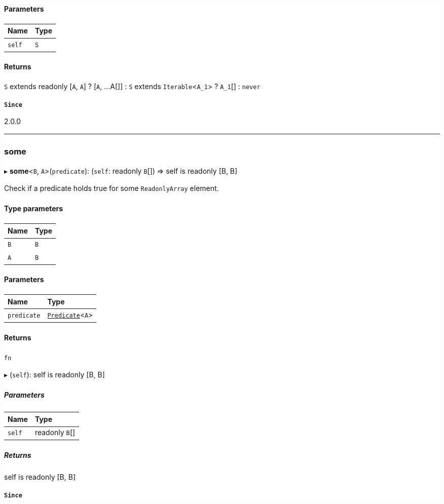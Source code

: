 #### Parameters

| Name   | Type |
| :----- | :--- |
| `self` | `S`  |

#### Returns

`S` extends readonly [`A`, `A`] ? [`A`, ...A[]] : `S` extends `Iterable`\<`A_1`\> ? `A_1`[] : `never`

**`Since`**

2.0.0

---

### some

▸ **some**\<`B`, `A`\>(`predicate`): (`self`: readonly `B`[]) => self is readonly [B, B]

Check if a predicate holds true for some `ReadonlyArray` element.

#### Type parameters

| Name | Type |
| :--- | :--- |
| `B`  | `B`  |
| `A`  | `B`  |

#### Parameters

| Name        | Type                                               |
| :---------- | :------------------------------------------------- |
| `predicate` | [`Predicate`](../interfaces/P.Predicate.md)\<`A`\> |

#### Returns

`fn`

▸ (`self`): self is readonly [B, B]

##### Parameters

| Name   | Type           |
| :----- | :------------- |
| `self` | readonly `B`[] |

##### Returns

self is readonly [B, B]

**`Since`**
